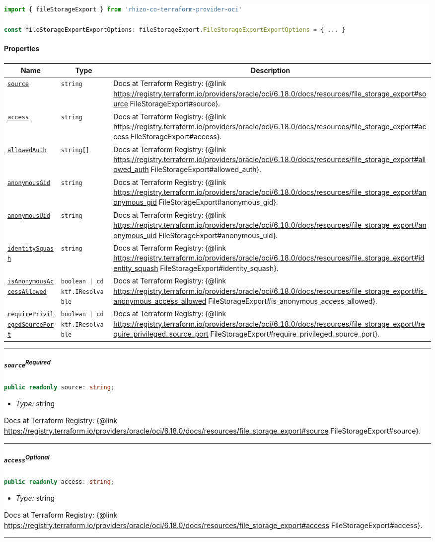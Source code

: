 ```typescript
import { fileStorageExport } from 'rhizo-co-terraform-provider-oci'

const fileStorageExportExportOptions: fileStorageExport.FileStorageExportExportOptions = { ... }
```

#### Properties <a name="Properties" id="Properties"></a>

| **Name** | **Type** | **Description** |
| --- | --- | --- |
| <code><a href="#rhizo-co-terraform-provider-oci.fileStorageExport.FileStorageExportExportOptions.property.source">source</a></code> | <code>string</code> | Docs at Terraform Registry: {@link https://registry.terraform.io/providers/oracle/oci/6.18.0/docs/resources/file_storage_export#source FileStorageExport#source}. |
| <code><a href="#rhizo-co-terraform-provider-oci.fileStorageExport.FileStorageExportExportOptions.property.access">access</a></code> | <code>string</code> | Docs at Terraform Registry: {@link https://registry.terraform.io/providers/oracle/oci/6.18.0/docs/resources/file_storage_export#access FileStorageExport#access}. |
| <code><a href="#rhizo-co-terraform-provider-oci.fileStorageExport.FileStorageExportExportOptions.property.allowedAuth">allowedAuth</a></code> | <code>string[]</code> | Docs at Terraform Registry: {@link https://registry.terraform.io/providers/oracle/oci/6.18.0/docs/resources/file_storage_export#allowed_auth FileStorageExport#allowed_auth}. |
| <code><a href="#rhizo-co-terraform-provider-oci.fileStorageExport.FileStorageExportExportOptions.property.anonymousGid">anonymousGid</a></code> | <code>string</code> | Docs at Terraform Registry: {@link https://registry.terraform.io/providers/oracle/oci/6.18.0/docs/resources/file_storage_export#anonymous_gid FileStorageExport#anonymous_gid}. |
| <code><a href="#rhizo-co-terraform-provider-oci.fileStorageExport.FileStorageExportExportOptions.property.anonymousUid">anonymousUid</a></code> | <code>string</code> | Docs at Terraform Registry: {@link https://registry.terraform.io/providers/oracle/oci/6.18.0/docs/resources/file_storage_export#anonymous_uid FileStorageExport#anonymous_uid}. |
| <code><a href="#rhizo-co-terraform-provider-oci.fileStorageExport.FileStorageExportExportOptions.property.identitySquash">identitySquash</a></code> | <code>string</code> | Docs at Terraform Registry: {@link https://registry.terraform.io/providers/oracle/oci/6.18.0/docs/resources/file_storage_export#identity_squash FileStorageExport#identity_squash}. |
| <code><a href="#rhizo-co-terraform-provider-oci.fileStorageExport.FileStorageExportExportOptions.property.isAnonymousAccessAllowed">isAnonymousAccessAllowed</a></code> | <code>boolean \| cdktf.IResolvable</code> | Docs at Terraform Registry: {@link https://registry.terraform.io/providers/oracle/oci/6.18.0/docs/resources/file_storage_export#is_anonymous_access_allowed FileStorageExport#is_anonymous_access_allowed}. |
| <code><a href="#rhizo-co-terraform-provider-oci.fileStorageExport.FileStorageExportExportOptions.property.requirePrivilegedSourcePort">requirePrivilegedSourcePort</a></code> | <code>boolean \| cdktf.IResolvable</code> | Docs at Terraform Registry: {@link https://registry.terraform.io/providers/oracle/oci/6.18.0/docs/resources/file_storage_export#require_privileged_source_port FileStorageExport#require_privileged_source_port}. |

---

##### `source`<sup>Required</sup> <a name="source" id="rhizo-co-terraform-provider-oci.fileStorageExport.FileStorageExportExportOptions.property.source"></a>

```typescript
public readonly source: string;
```

- *Type:* string

Docs at Terraform Registry: {@link https://registry.terraform.io/providers/oracle/oci/6.18.0/docs/resources/file_storage_export#source FileStorageExport#source}.

---

##### `access`<sup>Optional</sup> <a name="access" id="rhizo-co-terraform-provider-oci.fileStorageExport.FileStorageExportExportOptions.property.access"></a>

```typescript
public readonly access: string;
```

- *Type:* string

Docs at Terraform Registry: {@link https://registry.terraform.io/providers/oracle/oci/6.18.0/docs/resources/file_storage_export#access FileStorageExport#access}.

---
